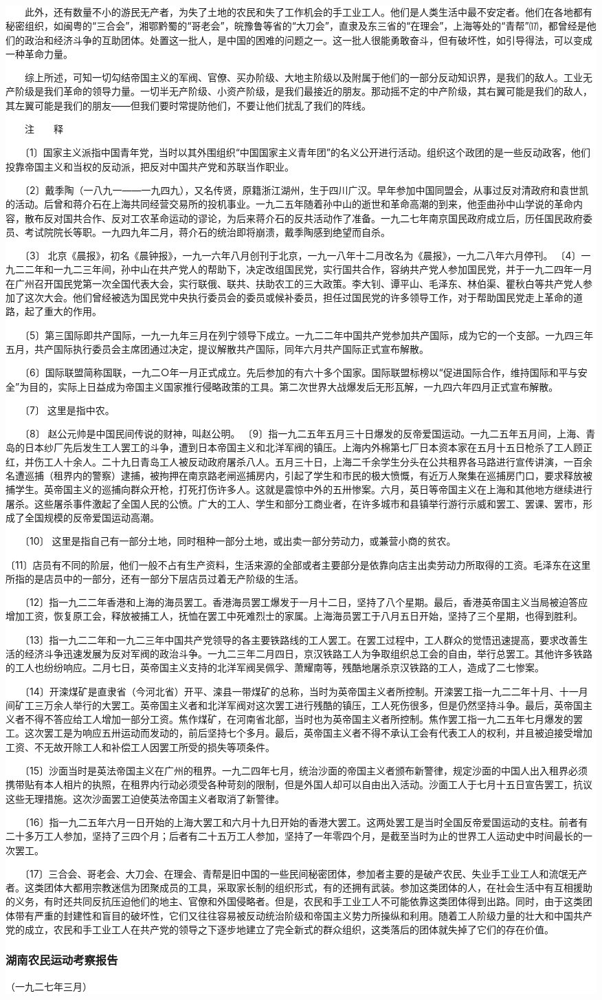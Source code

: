 　　此外，还有数量不小的游民无产者，为失了土地的农民和失了工作机会的手工业工人。他们是人类生活中最不安定者。他们在各地都有秘密组织，如闽粤的“三合会”，湘鄂黔蜀的“哥老会”，皖豫鲁等省的“大刀会”，直隶及东三省的“在理会”，上海等处的“青帮”⒄，都曾经是他们的政治和经济斗争的互助团体。处置这一批人，是中国的困难的问题之一。这一批人很能勇敢奋斗，但有破坏性，如引导得法，可以变成一种革命力量。

　　综上所述，可知一切勾结帝国主义的军阀、官僚、买办阶级、大地主阶级以及附属于他们的一部分反动知识界，是我们的敌人。工业无产阶级是我们革命的领导力量。一切半无产阶级、小资产阶级，是我们最接近的朋友。那动摇不定的中产阶级，其右翼可能是我们的敌人，其左翼可能是我们的朋友——但我们要时常提防他们，不要让他们扰乱了我们的阵线。

　　注　　释

　　〔1〕国家主义派指中国青年党，当时以其外围组织“中国国家主义青年团”的名义公开进行活动。组织这个政团的是一些反动政客，他们投靠帝国主义和当权的反动派，把反对中国共产党和苏联当作职业。

　　〔2〕戴季陶（一八九一——一九四九），又名传贤，原籍浙江湖州，生于四川广汉。早年参加中国同盟会，从事过反对清政府和袁世凯的活动。后曾和蒋介石在上海共同经营交易所的投机事业。一九二五年随着孙中山的逝世和革命高潮的到来，他歪曲孙中山学说的革命内容，散布反对国共合作、反对工农革命运动的谬论，为后来蒋介石的反共活动作了准备。一九二七年南京国民政府成立后，历任国民政府委员、考试院院长等职。一九四九年二月，蒋介石的统治即将崩溃，戴季陶感到绝望而自杀。

　　〔3〕 北京《晨报》，初名《晨钟报》，一九一六年八月创刊于北京，一九一八年十二月改名为《晨报》，一九二八年六月停刊。 〔4〕一九二二年和一九二三年间，孙中山在共产党人的帮助下，决定改组国民党，实行国共合作，容纳共产党人参加国民党，并于一九二四年一月在广州召开国民党第一次全国代表大会，实行联俄、联共、扶助农工的三大政策。李大钊、谭平山、毛泽东、林伯渠、瞿秋白等共产党人参加了这次大会。他们曾经被选为国民党中央执行委员会的委员或候补委员，担任过国民党的许多领导工作，对于帮助国民党走上革命的道路，起了重大的作用。

　　〔5〕第三国际即共产国际，一九一九年三月在列宁领导下成立。一九二二年中国共产党参加共产国际，成为它的一个支部。一九四三年五月，共产国际执行委员会主席团通过决定，提议解散共产国际，同年六月共产国际正式宣布解散。

　　〔6〕国际联盟简称国联，一九二○年一月正式成立。先后参加的有六十多个国家。国际联盟标榜以“促进国际合作，维持国际和平与安全”为目的，实际上日益成为帝国主义国家推行侵略政策的工具。第二次世界大战爆发后无形瓦解，一九四六年四月正式宣布解散。

　　〔7〕 这里是指中农。 

　　〔8〕 赵公元帅是中国民间传说的财神，叫赵公明。 〔9〕指一九二五年五月三十日爆发的反帝爱国运动。一九二五年五月间，上海、青岛的日本纱厂先后发生工人罢工的斗争，遭到日本帝国主义和北洋军阀的镇压。上海内外棉第七厂日本资本家在五月十五日枪杀了工人顾正红，并伤工人十余人。二十九日青岛工人被反动政府屠杀八人。五月三十日，上海二千余学生分头在公共租界各马路进行宣传讲演，一百余名遭巡捕（租界内的警察）逮捕，被拘押在南京路老闸巡捕房内，引起了学生和市民的极大愤慨，有近万人聚集在巡捕房门口，要求释放被捕学生。英帝国主义的巡捕向群众开枪，打死打伤许多人。这就是震惊中外的五卅惨案。六月，英日等帝国主义在上海和其他地方继续进行屠杀。这些屠杀事件激起了全国人民的公愤。广大的工人、学生和部分工商业者，在许多城市和县镇举行游行示威和罢工、罢课、罢市，形成了全国规模的反帝爱国运动高潮。

　　〔10〕 这里是指自己有一部分土地，同时租种一部分土地，或出卖一部分劳动力，或兼营小商的贫农。 

​    〔11〕店员有不同的阶层，他们一般不占有生产资料，生活来源的全部或者主要部分是依靠向店主出卖劳动力所取得的工资。毛泽东在这里所指的是店员中的一部分，还有一部分下层店员过着无产阶级的生活。

　　〔12〕指一九二二年香港和上海的海员罢工。香港海员罢工爆发于一月十二日，坚持了八个星期。最后，香港英帝国主义当局被迫答应增加工资，恢复原工会，释放被捕工人，抚恤在罢工中死难烈士的家属。上海海员罢工于八月五日开始，坚持了三个星期，也得到胜利。

　　〔13〕指一九二二年和一九二三年中国共产党领导的各主要铁路线的工人罢工。在罢工过程中，工人群众的觉悟迅速提高，要求改善生活的经济斗争迅速发展为反对军阀的政治斗争。一九二三年二月四日，京汉铁路工人为争取组织总工会的自由，举行总罢工。其他许多铁路的工人也纷纷响应。二月七日，英帝国主义支持的北洋军阀吴佩孚、萧耀南等，残酷地屠杀京汉铁路的工人，造成了二七惨案。

　　〔14〕开滦煤矿是直隶省（今河北省）开平、滦县一带煤矿的总称，当时为英帝国主义者所控制。开滦罢工指一九二二年十月、十一月间矿工三万余人举行的大罢工。英帝国主义者和北洋军阀对这次罢工进行残酷的镇压，工人死伤很多，但是仍然坚持斗争。最后，英帝国主义者不得不答应给工人增加一部分工资。焦作煤矿，在河南省北部，当时也为英帝国主义者所控制。焦作罢工指一九二五年七月爆发的罢工。这次罢工是为响应五卅运动而发动的，前后坚持七个多月。最后，英帝国主义者不得不承认工会有代表工人的权利，并且被迫接受增加工资、不无故开除工人和补偿工人因罢工所受的损失等项条件。

　　〔15〕沙面当时是英法帝国主义在广州的租界。一九二四年七月，统治沙面的帝国主义者颁布新警律，规定沙面的中国人出入租界必须携带贴有本人相片的执照，在租界内行动必须受各种苛刻的限制，但是外国人却可以自由出入活动。沙面工人于七月十五日宣告罢工，抗议这些无理措施。这次沙面罢工迫使英法帝国主义者取消了新警律。

　　〔16〕指一九二五年六月一日开始的上海大罢工和六月十九日开始的香港大罢工。这两处罢工是当时全国反帝爱国运动的支柱。前者有二十多万工人参加，坚持了三四个月；后者有二十五万工人参加，坚持了一年零四个月，是截至当时为止的世界工人运动史中时间最长的一次罢工。

　　〔17〕三合会、哥老会、大刀会、在理会、青帮是旧中国的一些民间秘密团体，参加者主要的是破产农民、失业手工业工人和流氓无产者。这类团体大都用宗教迷信为团聚成员的工具，采取家长制的组织形式，有的还拥有武装。参加这类团体的人，在社会生活中有互相援助的义务，有时还共同反抗压迫他们的地主、官僚和外国侵略者。但是，农民和手工业工人不可能依靠这类团体得到出路。同时，由于这类团体带有严重的封建性和盲目的破坏性，它们又往往容易被反动统治阶级和帝国主义势力所操纵和利用。随着工人阶级力量的壮大和中国共产党的成立，农民和手工业工人在共产党的领导之下逐步地建立了完全新式的群众组织，这类落后的团体就失掉了它们的存在价值。 

### 湖南农民运动考察报告

（一九二七年三月）
